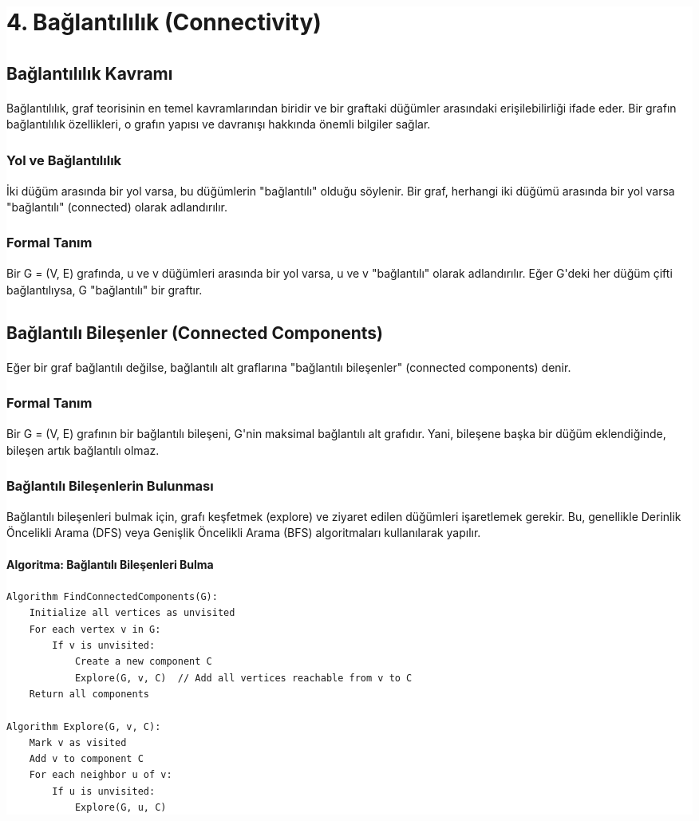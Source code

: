 # 4. Bağlantılılık (Connectivity)

## Bağlantılılık Kavramı

Bağlantılılık, graf teorisinin en temel kavramlarından biridir ve bir graftaki düğümler arasındaki erişilebilirliği ifade eder. Bir grafın bağlantılılık özellikleri, o grafın yapısı ve davranışı hakkında önemli bilgiler sağlar.

### Yol ve Bağlantılılık

İki düğüm arasında bir yol varsa, bu düğümlerin "bağlantılı" olduğu söylenir. Bir graf, herhangi iki düğümü arasında bir yol varsa "bağlantılı" (connected) olarak adlandırılır.

### Formal Tanım

Bir G = (V, E) grafında, u ve v düğümleri arasında bir yol varsa, u ve v "bağlantılı" olarak adlandırılır. Eğer G'deki her düğüm çifti bağlantılıysa, G "bağlantılı" bir graftır.

## Bağlantılı Bileşenler (Connected Components)

Eğer bir graf bağlantılı değilse, bağlantılı alt graflarına "bağlantılı bileşenler" (connected components) denir.

### Formal Tanım

Bir G = (V, E) grafının bir bağlantılı bileşeni, G'nin maksimal bağlantılı alt grafıdır. Yani, bileşene başka bir düğüm eklendiğinde, bileşen artık bağlantılı olmaz.

### Bağlantılı Bileşenlerin Bulunması

Bağlantılı bileşenleri bulmak için, grafı keşfetmek (explore) ve ziyaret edilen düğümleri işaretlemek gerekir. Bu, genellikle Derinlik Öncelikli Arama (DFS) veya Genişlik Öncelikli Arama (BFS) algoritmaları kullanılarak yapılır.

#### Algoritma: Bağlantılı Bileşenleri Bulma

```
Algorithm FindConnectedComponents(G):
    Initialize all vertices as unvisited
    For each vertex v in G:
        If v is unvisited:
            Create a new component C
            Explore(G, v, C)  // Add all vertices reachable from v to C
    Return all components

Algorithm Explore(G, v, C):
    Mark v as visited
    Add v to component C
    For each neighbor u of v:
        If u is unvisited:
            Explore(G, u, C)
```
